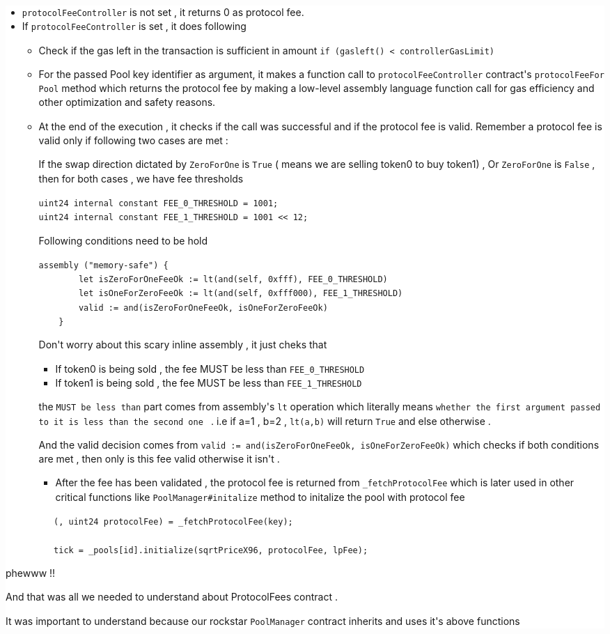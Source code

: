 - `protocolFeeController` is not set , it returns 0 as protocol fee.
- If `protocolFeeController` is set , it does following 
  - Check if the gas left in the transaction is sufficient in amount `if (gasleft() < controllerGasLimit)`
  - For the passed Pool key identifier as argument, it makes a function call to `protocolFeeController` contract's  `protocolFeeForPool` method which returns the protocol fee by making a low-level assembly language function call for gas efficiency and other optimization and safety reasons.
  
  - At the end of the execution , it checks if the call was successful and if the protocol fee is valid.
    Remember a protocol fee is valid only if following two cases are met :

    If the swap direction  dictated by `ZeroForOne` is `True` ( means we are selling token0 to buy token1) ,
    Or `ZeroForOne` is `False` , then for both cases , we have fee thresholds
    ```solidity
    uint24 internal constant FEE_0_THRESHOLD = 1001;
    uint24 internal constant FEE_1_THRESHOLD = 1001 << 12;

    ```
    Following conditions need to be hold 

    ```solidity
    assembly ("memory-safe") {
            let isZeroForOneFeeOk := lt(and(self, 0xfff), FEE_0_THRESHOLD)
            let isOneForZeroFeeOk := lt(and(self, 0xfff000), FEE_1_THRESHOLD)
            valid := and(isZeroForOneFeeOk, isOneForZeroFeeOk)
        }
    ```

    Don't worry about this scary inline assembly , it just cheks that 
      - If token0 is being sold , the fee MUST be less than `FEE_0_THRESHOLD`
      - If token1 is being sold , the fee MUST be less than `FEE_1_THRESHOLD`
      
       the `MUST be less than` part comes from assembly's `lt` operation which literally means `whether the first argument passed to it is less than the second one ` . i.e if a=1 , b=2 , `lt(a,b)` will return `True` and else otherwise .
      
       And the valid decision comes from `valid := and(isZeroForOneFeeOk, isOneForZeroFeeOk)` which checks if both conditions are met , then only is this fee valid otherwise it isn't .


    - After the fee has been validated , the protocol fee is returned from `_fetchProtocolFee`
     which is later used in other critical functions like `PoolManager#initalize` method to initalize the pool with protocol fee

     ```solidity
        (, uint24 protocolFee) = _fetchProtocolFee(key);

        tick = _pools[id].initialize(sqrtPriceX96, protocolFee, lpFee);
     ```

phewww !!

And that was all we needed to understand about ProtocolFees contract .

It was important to understand because our rockstar `PoolManager` contract inherits and uses it's above functions
